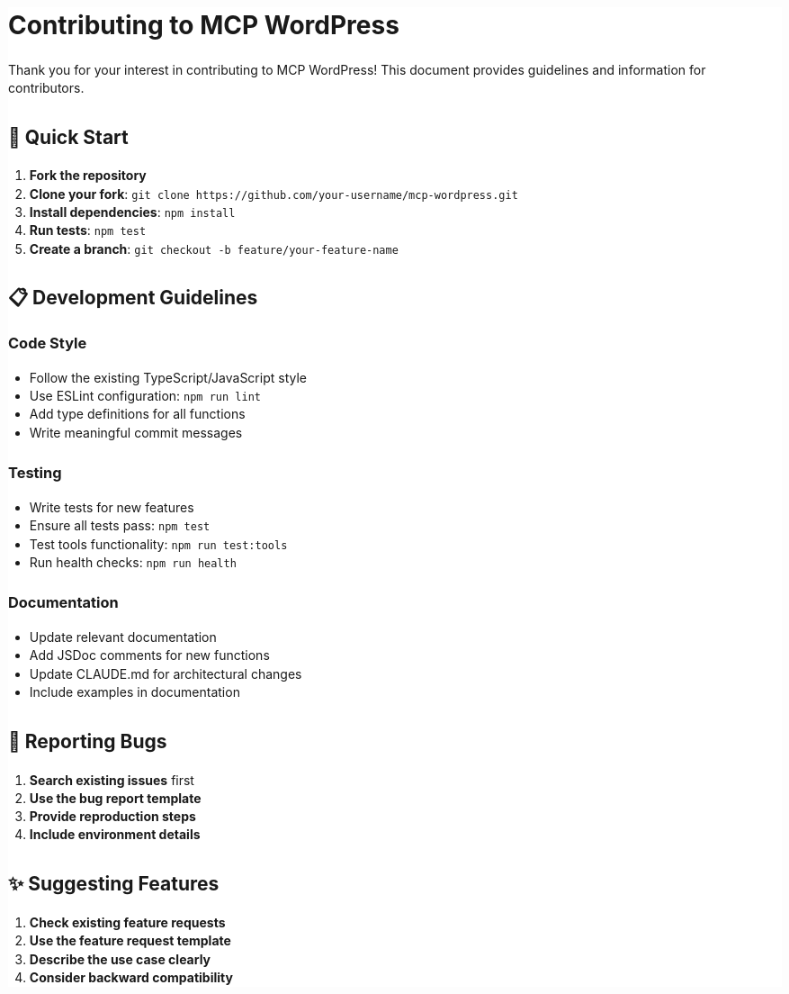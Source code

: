 # Contributing to MCP WordPress

Thank you for your interest in contributing to MCP WordPress! This document
provides guidelines and information for contributors.

## 🚀 Quick Start

1. **Fork the repository**
2. **Clone your fork**: `git clone https://github.com/your-username/mcp-wordpress.git`
3. **Install dependencies**: `npm install`
4. **Run tests**: `npm test`
5. **Create a branch**: `git checkout -b feature/your-feature-name`

## 📋 Development Guidelines

### Code Style

- Follow the existing TypeScript/JavaScript style
- Use ESLint configuration: `npm run lint`
- Add type definitions for all functions
- Write meaningful commit messages

### Testing

- Write tests for new features
- Ensure all tests pass: `npm test`
- Test tools functionality: `npm run test:tools`
- Run health checks: `npm run health`

### Documentation

- Update relevant documentation
- Add JSDoc comments for new functions
- Update CLAUDE.md for architectural changes
- Include examples in documentation

## 🐛 Reporting Bugs

1. **Search existing issues** first
2. **Use the bug report template**
3. **Provide reproduction steps**
4. **Include environment details**

## ✨ Suggesting Features

1. **Check existing feature requests**
2. **Use the feature request template**
3. **Describe the use case clearly**
4. **Consider backward compatibility**
